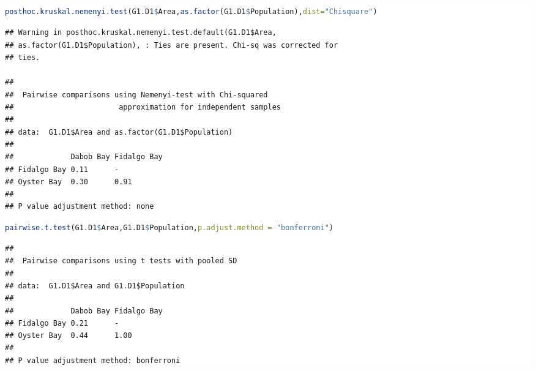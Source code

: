 ``` r
posthoc.kruskal.nemenyi.test(G1.D1$Area,as.factor(G1.D1$Population),dist="Chisquare")
```

    ## Warning in posthoc.kruskal.nemenyi.test.default(G1.D1$Area,
    ## as.factor(G1.D1$Population), : Ties are present. Chi-sq was corrected for
    ## ties.

    ## 
    ##  Pairwise comparisons using Nemenyi-test with Chi-squared    
    ##                        approximation for independent samples 
    ## 
    ## data:  G1.D1$Area and as.factor(G1.D1$Population) 
    ## 
    ##             Dabob Bay Fidalgo Bay
    ## Fidalgo Bay 0.11      -          
    ## Oyster Bay  0.30      0.91       
    ## 
    ## P value adjustment method: none

``` r
pairwise.t.test(G1.D1$Area,G1.D1$Population,p.adjust.method = "bonferroni")
```

    ## 
    ##  Pairwise comparisons using t tests with pooled SD 
    ## 
    ## data:  G1.D1$Area and G1.D1$Population 
    ## 
    ##             Dabob Bay Fidalgo Bay
    ## Fidalgo Bay 0.21      -          
    ## Oyster Bay  0.44      1.00       
    ## 
    ## P value adjustment method: bonferroni
